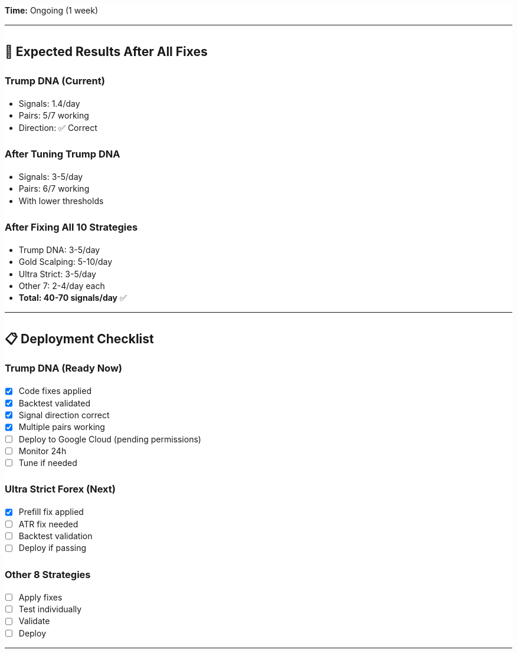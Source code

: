 **Time:** Ongoing (1 week)

---

## 🎯 **Expected Results After All Fixes**

### Trump DNA (Current)
- Signals: 1.4/day
- Pairs: 5/7 working
- Direction: ✅ Correct

### After Tuning Trump DNA
- Signals: 3-5/day
- Pairs: 6/7 working
- With lower thresholds

### After Fixing All 10 Strategies
- Trump DNA: 3-5/day
- Gold Scalping: 5-10/day
- Ultra Strict: 3-5/day
- Other 7: 2-4/day each
- **Total: 40-70 signals/day** ✅

---

## 📋 **Deployment Checklist**

### Trump DNA (Ready Now)
- [x] Code fixes applied
- [x] Backtest validated
- [x] Signal direction correct
- [x] Multiple pairs working
- [ ] Deploy to Google Cloud (pending permissions)
- [ ] Monitor 24h
- [ ] Tune if needed

### Ultra Strict Forex (Next)
- [x] Prefill fix applied
- [ ] ATR fix needed
- [ ] Backtest validation
- [ ] Deploy if passing

### Other 8 Strategies
- [ ] Apply fixes
- [ ] Test individually  
- [ ] Validate
- [ ] Deploy

---
